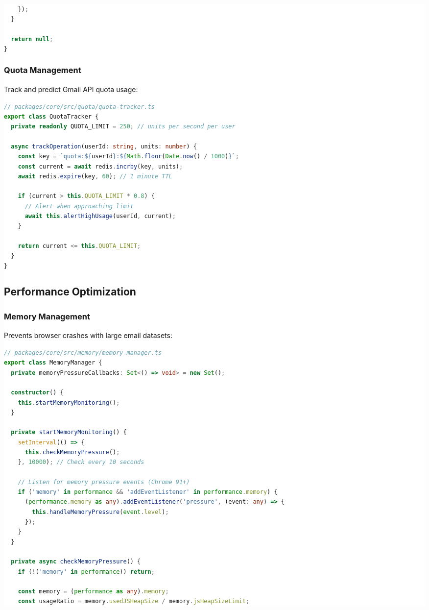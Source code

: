 ```typescript
    });
  }
  
  return null;
}
```

### Quota Management

Track and predict Gmail API quota usage:

```typescript
// packages/core/src/quota/quota-tracker.ts
export class QuotaTracker {
  private readonly QUOTA_LIMIT = 250; // units per second per user
  
  async trackOperation(userId: string, units: number) {
    const key = `quota:${userId}:${Math.floor(Date.now() / 1000)}`;
    const current = await redis.incrby(key, units);
    await redis.expire(key, 60); // 1 minute TTL
    
    if (current > this.QUOTA_LIMIT * 0.8) {
      // Alert when approaching limit
      await this.alertHighUsage(userId, current);
    }
    
    return current <= this.QUOTA_LIMIT;
  }
}
```

## Performance Optimization

### Memory Management

Prevents browser crashes with large email datasets:

```typescript
// packages/core/src/memory/memory-manager.ts
export class MemoryManager {
  private memoryPressureCallbacks: Set<() => void> = new Set();
  
  constructor() {
    this.startMemoryMonitoring();
  }
  
  private startMemoryMonitoring() {
    setInterval(() => {
      this.checkMemoryPressure();
    }, 10000); // Check every 10 seconds
    
    // Listen for memory pressure events (Chrome 91+)
    if ('memory' in performance && 'addEventListener' in performance.memory) {
      (performance.memory as any).addEventListener('pressure', (event: any) => {
        this.handleMemoryPressure(event.level);
      });
    }
  }
  
  private async checkMemoryPressure() {
    if (!('memory' in performance)) return;
    
    const memory = (performance as any).memory;
    const usageRatio = memory.usedJSHeapSize / memory.jsHeapSizeLimit;
```